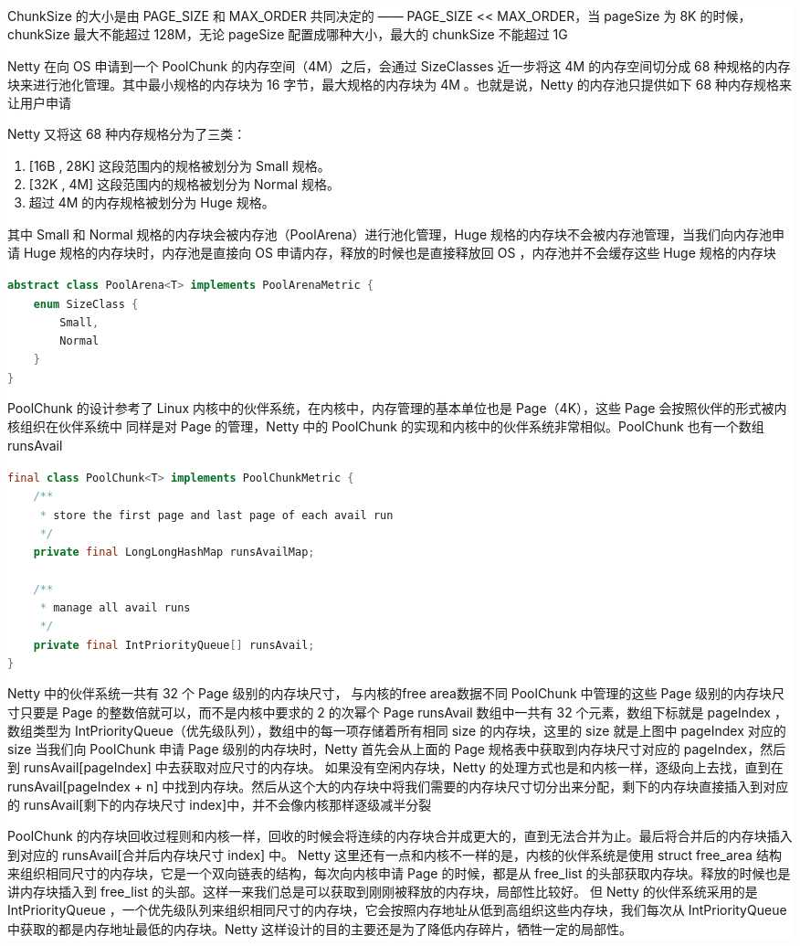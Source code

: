 
ChunkSize 的大小是由 PAGE_SIZE 和 MAX_ORDER 共同决定的 —— PAGE_SIZE << MAX_ORDER，当 pageSize 为 8K 的时候，chunkSize 最大不能超过 128M，无论 pageSize 配置成哪种大小，最大的 chunkSize 不能超过 1G


Netty 在向 OS 申请到一个 PoolChunk 的内存空间（4M）之后，会通过 SizeClasses 近一步将这 4M 的内存空间切分成 68 种规格的内存块来进行池化管理。其中最小规格的内存块为 16 字节，最大规格的内存块为 4M 。也就是说，Netty 的内存池只提供如下 68 种内存规格来让用户申请

Netty 又将这 68 种内存规格分为了三类：
1. [16B , 28K] 这段范围内的规格被划分为 Small 规格。
2. [32K , 4M] 这段范围内的规格被划分为 Normal 规格。
3. 超过 4M 的内存规格被划分为 Huge 规格。


其中 Small 和 Normal 规格的内存块会被内存池（PoolArena）进行池化管理，Huge 规格的内存块不会被内存池管理，当我们向内存池申请 Huge 规格的内存块时，内存池是直接向 OS 申请内存，释放的时候也是直接释放回 OS ，内存池并不会缓存这些 Huge 规格的内存块



```java
abstract class PoolArena<T> implements PoolArenaMetric {
    enum SizeClass {
        Small,
        Normal
    }
}
```

PoolChunk 的设计参考了 Linux 内核中的伙伴系统，在内核中，内存管理的基本单位也是 Page（4K），这些 Page 会按照伙伴的形式被内核组织在伙伴系统中
同样是对 Page 的管理，Netty 中的 PoolChunk 的实现和内核中的伙伴系统非常相似。PoolChunk 也有一个数组 runsAvail

```java
final class PoolChunk<T> implements PoolChunkMetric {
    /**
     * store the first page and last page of each avail run
     */
    private final LongLongHashMap runsAvailMap;

    /**
     * manage all avail runs
     */
    private final IntPriorityQueue[] runsAvail;
}
```


Netty 中的伙伴系统一共有 32 个 Page 级别的内存块尺寸， 与内核的free area数据不同 PoolChunk 中管理的这些 Page 级别的内存块尺寸只要是 Page 的整数倍就可以，而不是内核中要求的 2 的次幂个 Page
runsAvail 数组中一共有 32 个元素，数组下标就是 pageIndex ， 数组类型为 IntPriorityQueue（优先级队列），数组中的每一项存储着所有相同 size 的内存块，这里的 size 就是上图中 pageIndex 对应的 size
当我们向 PoolChunk 申请 Page 级别的内存块时，Netty 首先会从上面的 Page 规格表中获取到内存块尺寸对应的 pageIndex，然后到 runsAvail[pageIndex] 中去获取对应尺寸的内存块。
如果没有空闲内存块，Netty 的处理方式也是和内核一样，逐级向上去找，直到在 runsAvail[pageIndex + n] 中找到内存块。然后从这个大的内存块中将我们需要的内存块尺寸切分出来分配，剩下的内存块直接插入到对应的 runsAvail[剩下的内存块尺寸 index]中，并不会像内核那样逐级减半分裂

PoolChunk 的内存块回收过程则和内核一样，回收的时候会将连续的内存块合并成更大的，直到无法合并为止。最后将合并后的内存块插入到对应的  runsAvail[合并后内存块尺寸 index] 中。
Netty 这里还有一点和内核不一样的是，内核的伙伴系统是使用 struct free_area 结构来组织相同尺寸的内存块，它是一个双向链表的结构，每次向内核申请 Page 的时候，都是从 free_list 的头部获取内存块。释放的时候也是讲内存块插入到 free_list 的头部。这样一来我们总是可以获取到刚刚被释放的内存块，局部性比较好。
但 Netty 的伙伴系统采用的是 IntPriorityQueue ，一个优先级队列来组织相同尺寸的内存块，它会按照内存地址从低到高组织这些内存块，我们每次从 IntPriorityQueue 中获取的都是内存地址最低的内存块。Netty 这样设计的目的主要还是为了降低内存碎片，牺牲一定的局部性。
